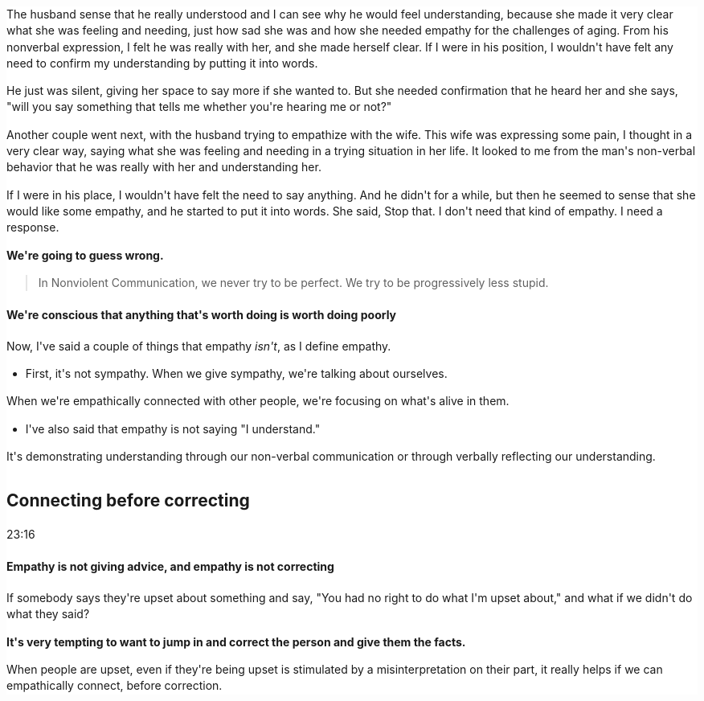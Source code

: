 The husband sense that he really understood and I can see why he would feel
understanding, because she made it very clear what she was feeling and needing,
just how sad she was and how she needed empathy for the challenges of aging.
From his nonverbal expression, I felt he was really with her, and she made
herself clear. If I were in his position, I wouldn't have felt any need to
confirm my understanding by putting it into words.

He just was silent, giving her space to say more if she wanted to. But she
needed confirmation that he heard her and she says, "will you say something that
tells me whether you're hearing me or not?"

Another couple went next, with the husband trying to empathize with the wife.
This wife was expressing some pain, I thought in a very clear way, saying what
she was feeling and needing in a trying situation in her life. It looked to me
from the man's non-verbal behavior that he was really with her and understanding
her.

If I were in his place, I wouldn't have felt the need to say anything. And he
didn't for a while, but then he seemed to sense that she would like some
empathy, and he started to put it into words. She said, Stop that. I don't need
that kind of empathy. I need a response.

**We're going to guess wrong.**

> In Nonviolent Communication, we never try to be perfect. We try to be
> progressively less stupid.

#### We're conscious that anything that's worth doing is worth doing poorly

Now, I've said a couple of things that empathy *isn't*, as I define empathy.

- First, it's not sympathy. When we give sympathy, we're talking about
  ourselves.

When we're empathically connected with other people, we're focusing on what's
alive in them.

- I've also said that empathy is not saying "I understand."

It's demonstrating understanding through our non-verbal communication or through
verbally reflecting our understanding.

## Connecting before correcting

23:16

#### Empathy is not giving advice, and empathy is not correcting

If somebody says they're upset about something and say, "You had no right to do
what I'm upset about," and what if we didn't do what they said?

**It's very tempting to want to jump in and correct the person and give them the
facts.**

When people are upset, even if they're being upset is stimulated by a
misinterpretation on their part, it really helps if we can empathically connect,
before correction.
